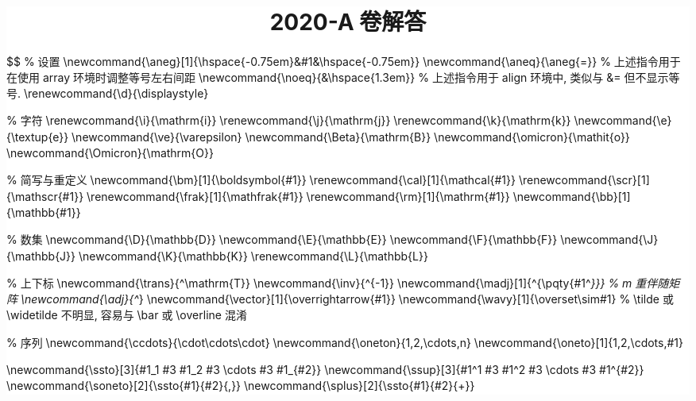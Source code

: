 <h1 align="center">2020-A 卷解答</h1>

$$
% 设置
\newcommand{\aneg}[1]{\hspace{-0.75em}&#1&\hspace{-0.75em}}
\newcommand{\aneq}{\aneg{=}}
% 上述指令用于在使用 array 环境时调整等号左右间距
\newcommand{\noeq}{&\hspace{1.3em}}
% 上述指令用于 align 环境中, 类似与 &= 但不显示等号.
\renewcommand{\d}{\displaystyle}

% 字符
\renewcommand{\i}{\mathrm{i}}
\renewcommand{\j}{\mathrm{j}}
\renewcommand{\k}{\mathrm{k}}
\newcommand{\e}{\textup{e}}
\newcommand{\ve}{\varepsilon}
\newcommand{\Beta}{\mathrm{B}}
\newcommand{\omicron}{\mathit{o}}
\newcommand{\Omicron}{\mathrm{O}}

% 简写与重定义
\newcommand{\bm}[1]{\boldsymbol{#1}}
\renewcommand{\cal}[1]{\mathcal{#1}}
\renewcommand{\scr}[1]{\mathscr{#1}}
\renewcommand{\frak}[1]{\mathfrak{#1}}
\renewcommand{\rm}[1]{\mathrm{#1}}
\newcommand{\bb}[1]{\mathbb{#1}}

% 数集
\newcommand{\D}{\mathbb{D}}
\newcommand{\E}{\mathbb{E}}
\newcommand{\F}{\mathbb{F}}
\newcommand{\J}{\mathbb{J}}
\newcommand{\K}{\mathbb{K}}
\renewcommand{\L}{\mathbb{L}}

% 上下标
\newcommand{\trans}{^\mathrm{T}}
\newcommand{\inv}{^{-1}}
\newcommand{\madj}[1]{^{\pqty{#1^*}}}	% m 重伴随矩阵
\newcommand{\adj}{^*}
\newcommand{\vector}[1]{\overrightarrow{#1}}
\newcommand{\wavy}[1]{\overset\sim#1}	% \tilde 或 \widetilde 不明显, 容易与 \bar 或 \overline 混淆

% 序列
\newcommand{\ccdots}{\cdot\cdots\cdot}
\newcommand{\oneton}{1,2,\cdots,n}
\newcommand{\oneto}[1]{1,2,\cdots,#1}

\newcommand{\ssto}[3]{#1_1 #3 #1_2 #3 \cdots #3 #1_{#2}}
\newcommand{\ssup}[3]{#1^1 #3 #1^2 #3 \cdots #3 #1^{#2}}
\newcommand{\soneto}[2]{\ssto{#1}{#2}{,}}
\newcommand{\splus}[2]{\ssto{#1}{#2}{+}}
